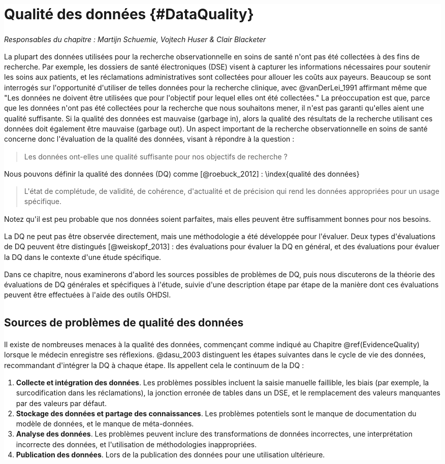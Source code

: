 # Qualité des données {#DataQuality}

*Responsables du chapitre : Martijn Schuemie, Vojtech Huser & Clair Blacketer*

La plupart des données utilisées pour la recherche observationnelle en soins de santé n'ont pas été collectées à des fins de recherche. Par exemple, les dossiers de santé électroniques (DSE) visent à capturer les informations nécessaires pour soutenir les soins aux patients, et les réclamations administratives sont collectées pour allouer les coûts aux payeurs. Beaucoup se sont interrogés sur l'opportunité d'utiliser de telles données pour la recherche clinique, avec @vanDerLei_1991 affirmant même que "Les données ne doivent être utilisées que pour l'objectif pour lequel elles ont été collectées." La préoccupation est que, parce que les données n'ont pas été collectées pour la recherche que nous souhaitons mener, il n'est pas garanti qu'elles aient une qualité suffisante. Si la qualité des données est mauvaise (garbage in), alors la qualité des résultats de la recherche utilisant ces données doit également être mauvaise (garbage out). Un aspect important de la recherche observationnelle en soins de santé concerne donc l'évaluation de la qualité des données, visant à répondre à la question :

> Les données ont-elles une qualité suffisante pour nos objectifs de recherche ?

Nous pouvons définir la qualité des données (DQ) comme [@roebuck_2012] : \index{qualité des données}

> L'état de complétude, de validité, de cohérence, d'actualité et de précision qui rend les données appropriées pour un usage spécifique.

Notez qu'il est peu probable que nos données soient parfaites, mais elles peuvent être suffisamment bonnes pour nos besoins.

La DQ ne peut pas être observée directement, mais une méthodologie a été développée pour l'évaluer. Deux types d'évaluations de DQ peuvent être distingués [@weiskopf_2013] : des évaluations pour évaluer la DQ en général, et des évaluations pour évaluer la DQ dans le contexte d'une étude spécifique.

Dans ce chapitre, nous examinerons d'abord les sources possibles de problèmes de DQ, puis nous discuterons de la théorie des évaluations de DQ générales et spécifiques à l'étude, suivie d'une description étape par étape de la manière dont ces évaluations peuvent être effectuées à l'aide des outils OHDSI.


## Sources de problèmes de qualité des données

Il existe de nombreuses menaces à la qualité des données, commençant comme indiqué au Chapitre \@ref(EvidenceQuality) lorsque le médecin enregistre ses réflexions. @dasu_2003 distinguent les étapes suivantes dans le cycle de vie des données, recommandant d'intégrer la DQ à chaque étape. Ils appellent cela le continuum de la DQ :

1. **Collecte et intégration des données**. Les problèmes possibles incluent la saisie manuelle faillible, les biais (par exemple, la surcodification dans les réclamations), la jonction erronée de tables dans un DSE, et le remplacement des valeurs manquantes par des valeurs par défaut.
2. **Stockage des données et partage des connaissances**. Les problèmes potentiels sont le manque de documentation du modèle de données, et le manque de méta-données.
3. **Analyse des données**. Les problèmes peuvent inclure des transformations de données incorrectes, une interprétation incorrecte des données, et l'utilisation de méthodologies inappropriées.
4. **Publication des données**. Lors de la publication des données pour une utilisation ultérieure.


[^vocabIssueTrackerUrl]: https://github.com/OHDSI/Vocabulary-v5.0/issues
